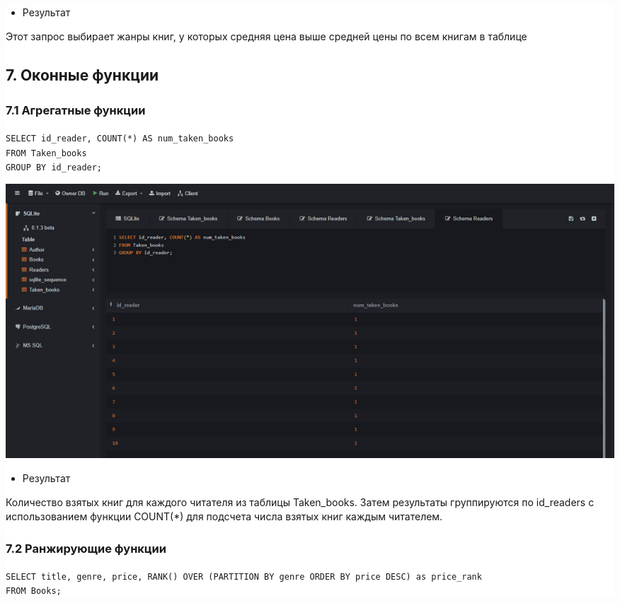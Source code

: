 - Результат 

Этот запрос выбирает жанры книг, у которых средняя цена выше средней цены по всем книгам в таблице

## 7. Оконные функции 

### 7.1 Агрегатные функции
```
SELECT id_reader, COUNT(*) AS num_taken_books
FROM Taken_books
GROUP BY id_reader;
```
![screen](screenshots/image46.png)
- Результат 

 Количество взятых книг для каждого читателя из таблицы Taken_books. Затем результаты группируются по id_readers с использованием функции COUNT(*) для подсчета числа взятых книг каждым читателем.

### 7.2 Ранжирующие функции
```
SELECT title, genre, price, RANK() OVER (PARTITION BY genre ORDER BY price DESC) as price_rank
FROM Books;
```